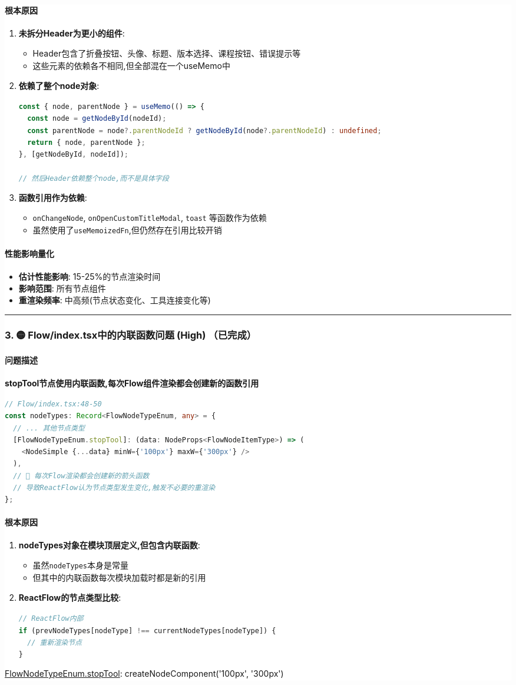 #### 根本原因
1. **未拆分Header为更小的组件**:
   - Header包含了折叠按钮、头像、标题、版本选择、课程按钮、错误提示等
   - 这些元素的依赖各不相同,但全部混在一个useMemo中

2. **依赖了整个node对象**:
   ```typescript
   const { node, parentNode } = useMemo(() => {
     const node = getNodeById(nodeId);
     const parentNode = node?.parentNodeId ? getNodeById(node?.parentNodeId) : undefined;
     return { node, parentNode };
   }, [getNodeById, nodeId]);

   // 然后Header依赖整个node,而不是具体字段
   ```

3. **函数引用作为依赖**:
   - `onChangeNode`, `onOpenCustomTitleModal`, `toast` 等函数作为依赖
   - 虽然使用了`useMemoizedFn`,但仍然存在引用比较开销

#### 性能影响量化
- **估计性能影响**: 15-25%的节点渲染时间
- **影响范围**: 所有节点组件
- **重渲染频率**: 中高频(节点状态变化、工具连接变化等)

---

### 3. 🟡 Flow/index.tsx中的内联函数问题 (High) （已完成）

#### 问题描述
**stopTool节点使用内联函数,每次Flow组件渲染都会创建新的函数引用**

```typescript
// Flow/index.tsx:48-50
const nodeTypes: Record<FlowNodeTypeEnum, any> = {
  // ... 其他节点类型
  [FlowNodeTypeEnum.stopTool]: (data: NodeProps<FlowNodeItemType>) => (
    <NodeSimple {...data} minW={'100px'} maxW={'300px'} />
  ),
  // 🔴 每次Flow渲染都会创建新的箭头函数
  // 导致ReactFlow认为节点类型发生变化,触发不必要的重渲染
};
```

#### 根本原因
1. **nodeTypes对象在模块顶层定义,但包含内联函数**:
   - 虽然`nodeTypes`本身是常量
   - 但其中的内联函数每次模块加载时都是新的引用

2. **ReactFlow的节点类型比较**:
   ```typescript
   // ReactFlow内部
   if (prevNodeTypes[nodeType] !== currentNodeTypes[nodeType]) {
     // 重新渲染节点
   }
   ```


  [FlowNodeTypeEnum.stopTool]: NodeStopTool
  [FlowNodeTypeEnum.stopTool]: createNodeComponent('100px', '300px')